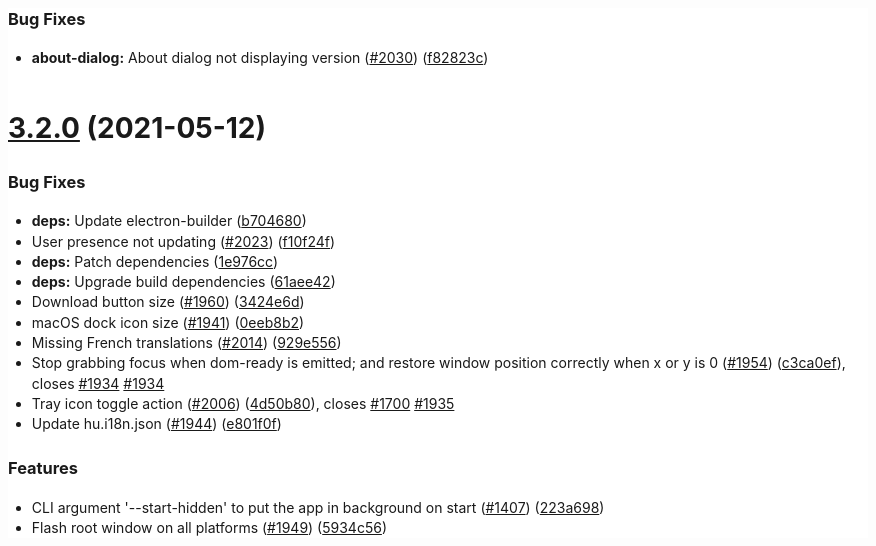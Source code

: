 
### Bug Fixes

* **about-dialog:** About dialog not displaying version ([#2030](https://github.com/RocketChat/Rocket.Chat.Electron/issues/2030)) ([f82823c](https://github.com/RocketChat/Rocket.Chat.Electron/commit/f82823c36a47eef448ed8a11045c8c0b162f4320))



# [3.2.0](https://github.com/RocketChat/Rocket.Chat.Electron/compare/3.1.1...3.2.0) (2021-05-12)


### Bug Fixes

* **deps:** Update electron-builder ([b704680](https://github.com/RocketChat/Rocket.Chat.Electron/commit/b7046803e3394c288fa7ecf280c5221ac8e3d718))
* User presence not updating ([#2023](https://github.com/RocketChat/Rocket.Chat.Electron/issues/2023)) ([f10f24f](https://github.com/RocketChat/Rocket.Chat.Electron/commit/f10f24fbdbde4f21b2025f36b881066da846bd10))
* **deps:** Patch dependencies ([1e976cc](https://github.com/RocketChat/Rocket.Chat.Electron/commit/1e976cc09d526ec639fc4ba35a4d1e30cbf31b3a))
* **deps:** Upgrade build dependencies ([61aee42](https://github.com/RocketChat/Rocket.Chat.Electron/commit/61aee42123b7fbb7a02bc7963318100f2eb7c9f6))
* Download button size ([#1960](https://github.com/RocketChat/Rocket.Chat.Electron/issues/1960)) ([3424e6d](https://github.com/RocketChat/Rocket.Chat.Electron/commit/3424e6d297b48719c97362c7bb9fdad3cb068183))
* macOS dock icon size ([#1941](https://github.com/RocketChat/Rocket.Chat.Electron/issues/1941)) ([0eeb8b2](https://github.com/RocketChat/Rocket.Chat.Electron/commit/0eeb8b27c4f2b5b58ce12892aba5254801bb30bc))
* Missing French translations ([#2014](https://github.com/RocketChat/Rocket.Chat.Electron/issues/2014)) ([929e556](https://github.com/RocketChat/Rocket.Chat.Electron/commit/929e556352fb8043299958097180091f8360f2ec))
* Stop grabbing focus when dom-ready is emitted; and restore window position correctly when x or y is 0 ([#1954](https://github.com/RocketChat/Rocket.Chat.Electron/issues/1954)) ([c3ca0ef](https://github.com/RocketChat/Rocket.Chat.Electron/commit/c3ca0ef75ac29eb19934cfc8ddf0ad9d15681b3e)), closes [#1934](https://github.com/RocketChat/Rocket.Chat.Electron/issues/1934) [#1934](https://github.com/RocketChat/Rocket.Chat.Electron/issues/1934)
* Tray icon toggle action ([#2006](https://github.com/RocketChat/Rocket.Chat.Electron/issues/2006)) ([4d50b80](https://github.com/RocketChat/Rocket.Chat.Electron/commit/4d50b8085813398c55c51faa238c6f92819c2e7c)), closes [#1700](https://github.com/RocketChat/Rocket.Chat.Electron/issues/1700) [#1935](https://github.com/RocketChat/Rocket.Chat.Electron/issues/1935)
* Update hu.i18n.json ([#1944](https://github.com/RocketChat/Rocket.Chat.Electron/issues/1944)) ([e801f0f](https://github.com/RocketChat/Rocket.Chat.Electron/commit/e801f0f9d291fa7daefeefb085d240b13e0c425e))


### Features

* CLI argument '--start-hidden' to put the app in background on start ([#1407](https://github.com/RocketChat/Rocket.Chat.Electron/issues/1407)) ([223a698](https://github.com/RocketChat/Rocket.Chat.Electron/commit/223a698a73bb0c0157d649189e5f2a68ea369e2e))
* Flash root window on all platforms ([#1949](https://github.com/RocketChat/Rocket.Chat.Electron/issues/1949)) ([5934c56](https://github.com/RocketChat/Rocket.Chat.Electron/commit/5934c56f7a4551e3b527ba7ffb788648d501b80c))
